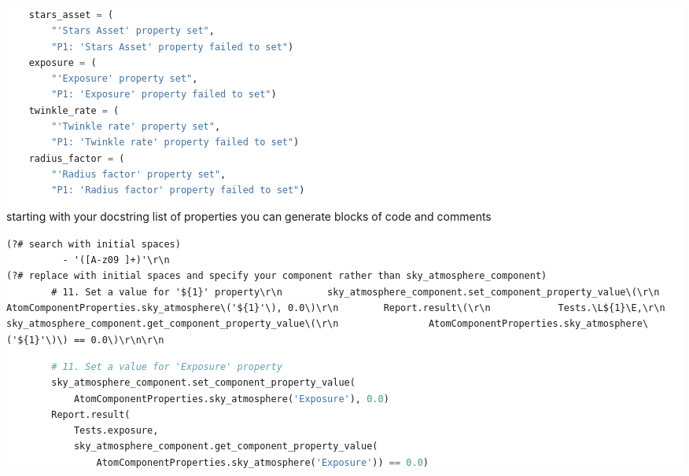 ```python
    stars_asset = (
        "'Stars Asset' property set",
        "P1: 'Stars Asset' property failed to set")
    exposure = (
        "'Exposure' property set",
        "P1: 'Exposure' property failed to set")
    twinkle_rate = (
        "'Twinkle rate' property set",
        "P1: 'Twinkle rate' property failed to set")
    radius_factor = (
        "'Radius factor' property set",
        "P1: 'Radius factor' property failed to set")
```
starting with your docstring list of properties you can generate blocks of code and comments
```regexp
(?# search with initial spaces)
          - '([A-z09 ]+)'\r\n
(?# replace with initial spaces and specify your component rather than sky_atmosphere_component)
        # 11. Set a value for '${1}' property\r\n        sky_atmosphere_component.set_component_property_value\(\r\n            AtomComponentProperties.sky_atmosphere\('${1}'\), 0.0\)\r\n        Report.result\(\r\n            Tests.\L${1}\E,\r\n            sky_atmosphere_component.get_component_property_value\(\r\n                AtomComponentProperties.sky_atmosphere\('${1}'\)\) == 0.0\)\r\n\r\n        
```
```python
        # 11. Set a value for 'Exposure' property
        sky_atmosphere_component.set_component_property_value(
            AtomComponentProperties.sky_atmosphere('Exposure'), 0.0)
        Report.result(
            Tests.exposure,
            sky_atmosphere_component.get_component_property_value(
                AtomComponentProperties.sky_atmosphere('Exposure')) == 0.0)
```